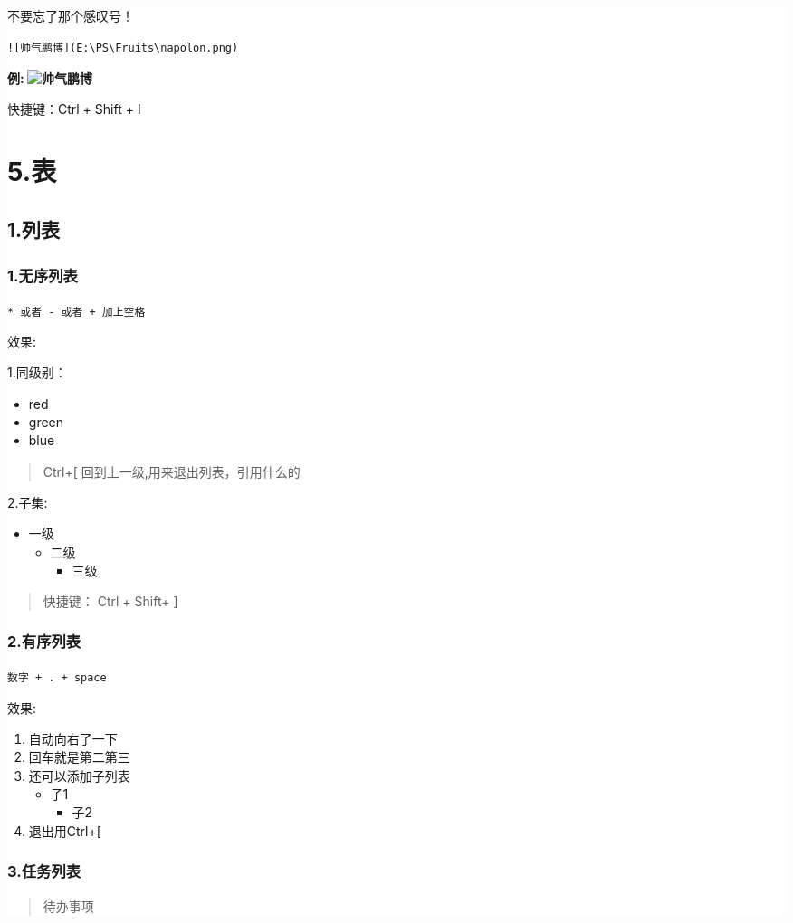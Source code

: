 不要忘了那个感叹号！  

```
![帅气鹏博](E:\PS\Fruits\napolon.png)
```

**例: ![帅气鹏博](E:\PS\Fruits\napolon.png)**

快捷键：Ctrl + Shift + I 

# 5.表

## 1.列表 

### 1.无序列表

```
* 或者 - 或者 + 加上空格
```

效果:

1.同级别：

- red
- green
- blue  

> Ctrl+[ 回到上一级,用来退出列表，引用什么的

2.子集:

+ 一级
  + 二级
    -  三级

> 快捷键： Ctrl + Shift+ ]

### 2.有序列表

```
数字 + . + space
```

效果:

1. 自动向右了一下
2. 回车就是第二第三
3. 还可以添加子列表
   - 子1
     - 子2
4. 退出用Ctrl+[

### 3.任务列表

> 待办事项
